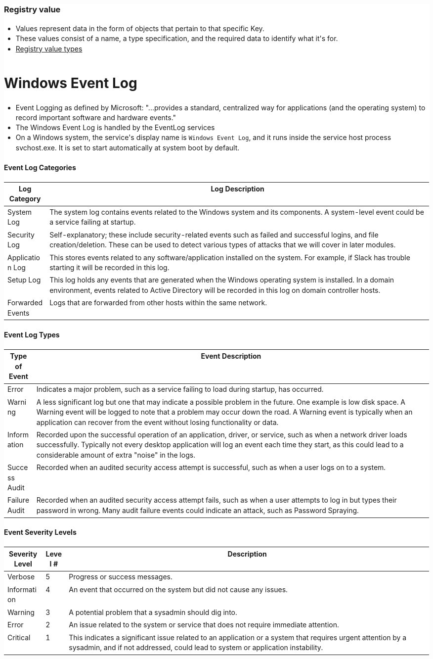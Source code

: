### Registry value
- Values represent data in the form of objects that pertain to that specific Key. 
- These values consist of a name, a type specification, and the required data to identify what it's for.
- [Registry value types](https://learn.microsoft.com/en-us/windows/win32/sysinfo/registry-value-types)





# Windows Event Log
- Event Logging as defined by Microsoft:
"...provides a standard, centralized way for applications (and the operating system) to record important software and hardware events."
- The Windows Event Log is handled by the EventLog services
- On a Windows system, the service's display name is `Windows Event Log`, and it runs inside the service host process svchost.exe. It is set to start automatically at system boot by default.

#### Event Log Categories 

| Log Category       | Log Description                                                                                              |
|--------------------|---------------------------------------------------------------------------------------------------------------|
| System Log         | The system log contains events related to the Windows system and its components. A system-level event could be a service failing at startup.                   |
| Security Log       | Self-explanatory; these include security-related events such as failed and successful logins, and file creation/deletion. These can be used to detect various types of attacks that we will cover in later modules. |
| Application Log    | This stores events related to any software/application installed on the system. For example, if Slack has trouble starting it will be recorded in this log.              |
| Setup Log          | This log holds any events that are generated when the Windows operating system is installed. In a domain environment, events related to Active Directory will be recorded in this log on domain controller hosts. |
| Forwarded Events   | Logs that are forwarded from other hosts within the same network.                                              |

#### Event Log Types

| Type of Event    | Event Description |
|------------------|---------------------------------------------------------------------------------------------------------------------------------------------------------------------------------|
| Error            | Indicates a major problem, such as a service failing to load during startup, has occurred. |
| Warning          | A less significant log but one that may indicate a possible problem in the future. One example is low disk space. A Warning event will be logged to note that a problem may occur down the road. A Warning event is typically when an application can recover from the event without losing functionality or data. |
| Information      | Recorded upon the successful operation of an application, driver, or service, such as when a network driver loads successfully. Typically not every desktop application will log an event each time they start, as this could lead to a considerable amount of extra "noise" in the logs. |
| Success Audit    | Recorded when an audited security access attempt is successful, such as when a user logs on to a system. |
| Failure Audit    | Recorded when an audited security access attempt fails, such as when a user attempts to log in but types their password in wrong. Many audit failure events could indicate an attack, such as Password Spraying. |


#### Event Severity Levels
| Severity Level | Level # | Description                                                                                                                    |
|----------------|---------|--------------------------------------------------------------------------------------------------------------------------------|
| Verbose        | 5       | Progress or success messages.                                                                                                 |
| Information    | 4       | An event that occurred on the system but did not cause any issues.                                                            |
| Warning        | 3       | A potential problem that a sysadmin should dig into.                                                                           |
| Error          | 2       | An issue related to the system or service that does not require immediate attention.                                          |
| Critical       | 1       | This indicates a significant issue related to an application or a system that requires urgent attention by a sysadmin, and if not addressed, could lead to system or application instability. |
